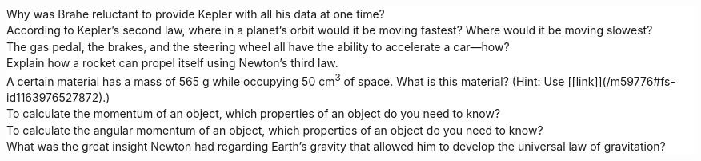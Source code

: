 </div>
</div>

<div data-type="exercise" class="exercise">
<div data-type="problem" class="problem" markdown="1">
Why was Brahe reluctant to provide Kepler with all his data at one time?

</div>
</div>

<div data-type="exercise" class="exercise">
<div data-type="problem" class="problem" markdown="1">
According to Kepler’s second law, where in a planet’s orbit would it be moving fastest? Where would it be moving slowest?

</div>
</div>

<div data-type="exercise" class="exercise">
<div data-type="problem" class="problem" markdown="1">
The gas pedal, the brakes, and the steering wheel all have the ability to accelerate a car—how?

</div>
</div>

<div data-type="exercise" class="exercise">
<div data-type="problem" class="problem" markdown="1">
Explain how a rocket can propel itself using Newton’s third law.

</div>
</div>

<div data-type="exercise" class="exercise">
<div data-type="problem" class="problem" markdown="1">
A certain material has a mass of 565 g while occupying 50 cm<sup>3</sup> of space. What is this material? (Hint: Use [[link]](/m59776#fs-id1163976527872).)

</div>
</div>

<div data-type="exercise" class="exercise">
<div data-type="problem" class="problem" markdown="1">
To calculate the momentum of an object, which properties of an object do you need to know?

</div>
</div>

<div data-type="exercise" class="exercise">
<div data-type="problem" class="problem" markdown="1">
To calculate the angular momentum of an object, which properties of an object do you need to know?

</div>
</div>

<div data-type="exercise" class="exercise">
<div data-type="problem" class="problem" markdown="1">
What was the great insight Newton had regarding Earth’s gravity that allowed him to develop the universal law of gravitation?


[1]: https://openstaxcollege.org/l/30nepplumatdis
[2]: http://kepler.nasa.gov/Mission/JohannesKepler/
[3]: http://www.britannica.com/biography/Johannes-Kepler
[4]: http://www-history.mcs.st-andrews.ac.uk/Biographies/Kepler.html
[5]: http://www.mhs.ox.ac.uk/tycho/index.htm
[6]: http://www-groups.dcs.st-and.ac.uk/~history//Biographies/Newton.html
[7]: http://www.luminarium.org/sevenlit/newton/newtonbio.htm
[8]: http://www.mikeoates.org/lassell/adams-airy.htm
[9]: http://www-groups.dcs.st-and.ac.uk/~history/HistTopics/Neptune_and_Pluto.html
[10]: https://www.youtube.com/watch?v=x3ALuycrCwI
[11]: http://www.history.com/topics/enlightenment/videos/beyond-the-big-bang-sir-isaac-newtons-law-of-gravity
[12]: https://www.youtube.com/watch?v=8yis7GzlXNM
[13]: https://www.youtube.com/watch?v=FgXQffVgZRs